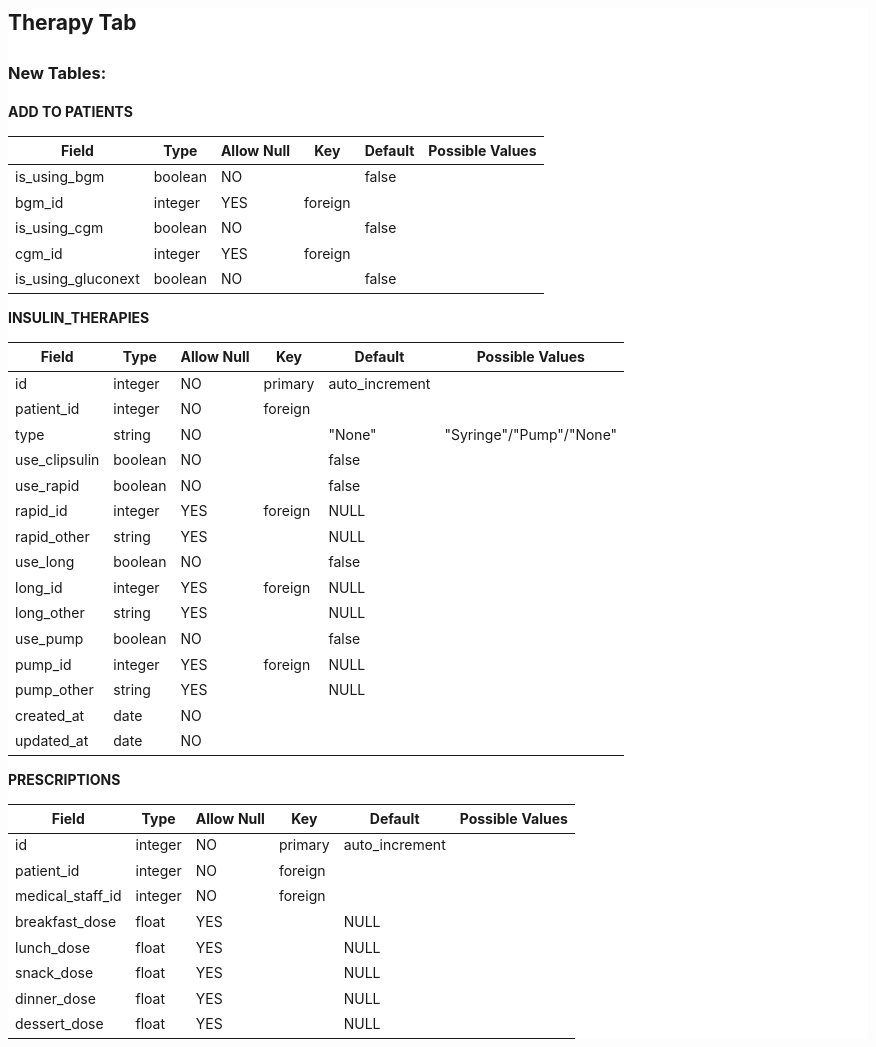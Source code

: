 ## Therapy Tab

### New Tables:

**ADD TO PATIENTS**

|Field             |Type   |Allow Null|Key    |Default       |Possible Values        |
|------------------|-------|----------|-------|--------------|-----------------------|
|is_using_bgm      |boolean|NO        |       |false         |                       |
|bgm_id            |integer|YES       |foreign|              |                       |
|is_using_cgm      |boolean|NO        |       |false         |                       |
|cgm_id            |integer|YES       |foreign|              |                       |
|is_using_gluconext|boolean|NO        |       |false         |                       |

**INSULIN_THERAPIES**

|Field        |Type   |Allow Null|Key    |Default       |Possible Values        |
|-------------|-------|----------|-------|--------------|-----------------------|
|id           |integer|NO        |primary|auto_increment|                       |
|patient_id   |integer|NO        |foreign|              |                       |
|type         |string |NO        |       |"None"        |"Syringe"/"Pump"/"None"|
|use_clipsulin|boolean|NO        |       |false         |                       |
|use_rapid    |boolean|NO        |       |false         |                       |
|rapid_id     |integer|YES       |foreign|NULL          |                       |
|rapid_other  |string |YES       |       |NULL          |                       |
|use_long     |boolean|NO        |       |false         |                       |
|long_id      |integer|YES       |foreign|NULL          |                       |
|long_other   |string |YES       |       |NULL          |                       |
|use_pump     |boolean|NO        |       |false         |                       |
|pump_id      |integer|YES       |foreign|NULL          |                       |
|pump_other   |string |YES       |       |NULL          |                       |
|created_at   |date   |NO        |       |              |                       |
|updated_at   |date   |NO        |       |              |                       |

**PRESCRIPTIONS**

|Field           |Type   |Allow Null|Key    |Default       |Possible Values        |
|----------------|-------|----------|-------|--------------|-----------------------|
|id              |integer|NO        |primary|auto_increment|                       |
|patient_id      |integer|NO        |foreign|              |                       |
|medical_staff_id|integer|NO        |foreign|              |                       |
|breakfast_dose  |float  |YES       |       |NULL          |                       |
|lunch_dose      |float  |YES       |       |NULL          |                       |
|snack_dose      |float  |YES       |       |NULL          |                       |
|dinner_dose     |float  |YES       |       |NULL          |                       |
|dessert_dose    |float  |YES       |       |NULL          |                       |